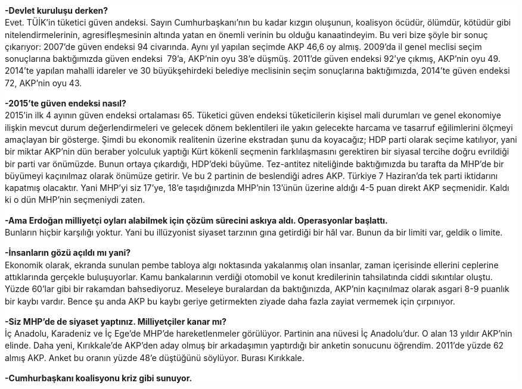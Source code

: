  <p>
  <strong>
   -Devlet kuruluşu derken?
  </strong>
  <br/>
  Evet. TÜİK’in tüketici güven andeksi. Sayın Cumhurbaşkanı’nın bu kadar kızgın oluşunun, koalisyon öcüdür, ölümdür, kötüdür gibi nitelendirmelerinin, agresifleşmesinin altında yatan en önemli verinin bu olduğu kanaatindeyim. Bu veri bize şöyle bir sonuç çıkarıyor: 2007’de güven endeksi 94 civarında. Aynı yıl yapılan seçimde AKP 46,6 oy almış. 2009’da il genel meclisi seçim sonuçlarına baktığımızda güven endeksi
  <img alt="" src="http://web.archive.org/web/20150813192100im_/http://medya.aksiyon.com.tr//aksiyon/2015/05/12/568310.jpg "/>
  79’a, AKP’nin oyu 38’e düşmüş. 2011’de güven endeksi 92’ye çıkmış, AKP’nin oyu 49. 2014’te yapılan mahalli idareler ve 30 büyükşehirdeki belediye meclisinin seçim sonuçlarına baktığımızda, 2014’te güven endeksi 72, AKP’nin oyu 43.
 </p>
 <p>
  <strong>
   -2015’te güven endeksi nasıl?
  </strong>
  <br/>
  2015’in ilk 4 ayının güven endeksi ortalaması 65. Tüketici güven endeksi tüketicilerin kişisel mali durumları ve genel ekonomiye ilişkin mevcut durum değerlendirmeleri ve gelecek dönem beklentileri ile yakın gelecekte harcama ve tasarruf eğilimlerini ölçmeyi amaçlayan bir gösterge. Şimdi bu ekonomik realitenin üzerine ekstradan şunu da koyacağız; HDP parti olarak seçime katılıyor, yani bir miktar AKP’nin dün beraber yolculuk yaptığı Kürt kökenli seçmenin farklılaşmasını gerektiren bir siyasal tercihe doğru evrildiği bir parti var önümüzde. Bunun ortaya çıkardığı, HDP’deki büyüme. Tez-antitez niteliğinde baktığımızda bu tarafta da MHP’de bir büyümeyi kaçınılmaz olarak önümüze getirir. Ve bu 2 partinin de beslendiği adres AKP. Türkiye 7 Haziran’da tek parti iktidarını kapatmış olacaktır. Yani MHP’yi siz 17’ye, 18’e taşıdığınızda MHP’nin 13’ünün üzerine aldığı 4-5 puan direkt AKP seçmenidir. Kaldı ki o dün MHP’nin seçmeniydi zaten.
 </p>
 <p>
  <strong>
   -Ama Erdoğan milliyetçi oyları alabilmek için çözüm sürecini askıya aldı. Operasyonlar başlattı.
  </strong>
  <br/>
  Bunların hiçbir karşılığı yoktur. Yani bu illüzyonist siyaset tarzının gına getirdiği bir hâl var. Bunun da bir limiti var, geldik o limite.
 </p>
 <p>
  <strong>
   -İnsanların gözü açıldı mı yani?
  </strong>
  <br/>
  Ekonomik olarak, ekranda sunulan pembe tabloya algı noktasında yakalanmış olan insanlar, zaman içerisinde ellerini ceplerine attıklarında gerçekle buluşuyorlar. Kamu bankalarının verdiği otomobil ve konut kredilerinin tahsilatında ciddi sıkıntılar oluştu. Yüzde 60’lar gibi bir rakamdan bahsediyoruz. Meseleye buralardan da baktığınızda, AKP’nin kaçınılmaz olarak asgari 8-9 puanlık bir kaybı vardır. Bence şu anda AKP bu kaybı geriye getirmekten ziyade daha fazla zayiat vermemek için çırpınıyor.
 </p>
 <p>
  <strong>
   -Siz MHP’de de siyaset yaptınız. Milliyetçiler kanar mı?
  </strong>
  <br/>
  İç Anadolu, Karadeniz ve İç Ege’de MHP’de hareketlenmeler görülüyor. Partinin ana nüvesi İç Anadolu’dur. O alan 13 yıldır AKP’nin elinde. Daha yeni, Kırıkkale’de AKP’den aday olmuş bir arkadaşımın yaptırdığı bir anketin sonucunu öğrendim. 2011’de yüzde 62 almış AKP. Anket bu oranın yüzde 48’e düştüğünü söylüyor. Burası Kırıkkale.
 </p>
 <p>
  <strong>
   -Cumhurbaşkanı koalisyonu kriz gibi sunuyor.